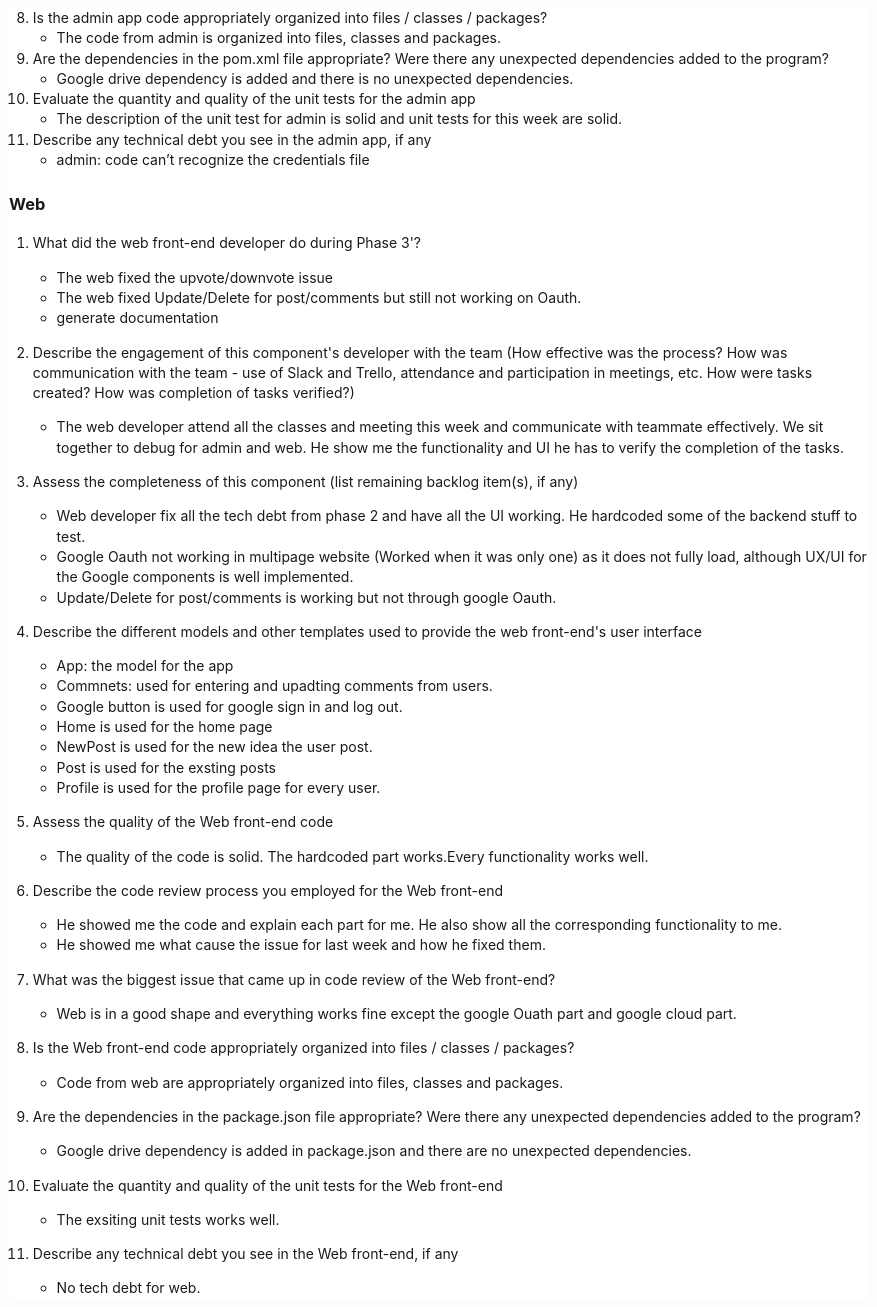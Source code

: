 8. Is the admin app code appropriately organized into files / classes / packages?
    * The code from admin is organized into files, classes and packages.
9. Are the dependencies in the pom.xml file appropriate? Were there any unexpected dependencies added to the program?
    * Google drive dependency is added and there is no unexpected dependencies.
10. Evaluate the quantity and quality of the unit tests for the admin app
    * The description of the unit test for admin is solid and unit tests for this week are solid.
11. Describe any technical debt you see in the admin app, if any
    * admin: code can’t recognize the credentials file

### Web

1. What did the web front-end developer do during Phase 3'?
    * The web fixed the upvote/downvote issue
    * The web fixed Update/Delete for post/comments but still not working on Oauth.
    * generate documentation
2. Describe the engagement of this component's developer with the team (How effective was the process? How was communication with the team - use of Slack and Trello, attendance and participation in meetings, etc. How were tasks created? How was completion of tasks verified?)
    * The web developer attend all the classes and meeting this week and communicate with teammate effectively. We sit together to debug for admin and web. He show me the functionality and UI he has to verify the completion of the tasks.
     
3. Assess the completeness of this component (list remaining backlog item(s), if any)
    * Web developer fix all the tech debt from phase 2 and have all the UI working. He hardcoded some of the backend stuff to test.
    * Google Oauth not working in multipage website (Worked when it was only one) as it does not fully load, although UX/UI for the Google components is well implemented.
    *  Update/Delete for post/comments is working but not through google Oauth.
4. Describe the different models and other templates used to provide the web front-end's user interface
    * App: the model for the app
    * Commnets: used for entering and upadting comments from users.
    * Google button is used for google sign in and log out.
    * Home is used for the home page
    * NewPost is used for the new idea the user post.
    * Post is used for the exsting posts
    * Profile is used for the profile page for every user.
5. Assess the quality of the Web front-end code
    * The quality of the code is solid. The hardcoded part works.Every functionality works well.
6. Describe the code review process you employed for the Web front-end
    * He showed me the code and explain each part for me. He also show all the corresponding functionality to me.
    * He showed me what cause the issue for last week and how he fixed them.
7. What was the biggest issue that came up in code review of the Web front-end?
    * Web is in a good shape and everything works fine except the google Ouath part and google cloud part.
8. Is the Web front-end code appropriately organized into files / classes / packages?
    * Code from web are appropriately organized into files, classes and packages.
9. Are the dependencies in the package.json file appropriate? Were there any unexpected dependencies added to the program?
    * Google drive dependency is added in package.json and there are no unexpected dependencies.
10. Evaluate the quantity and quality of the unit tests for the Web front-end 
    * The exsiting unit tests works well.
11. Describe any technical debt you see in the Web front-end, if any
    * No tech debt for web.
